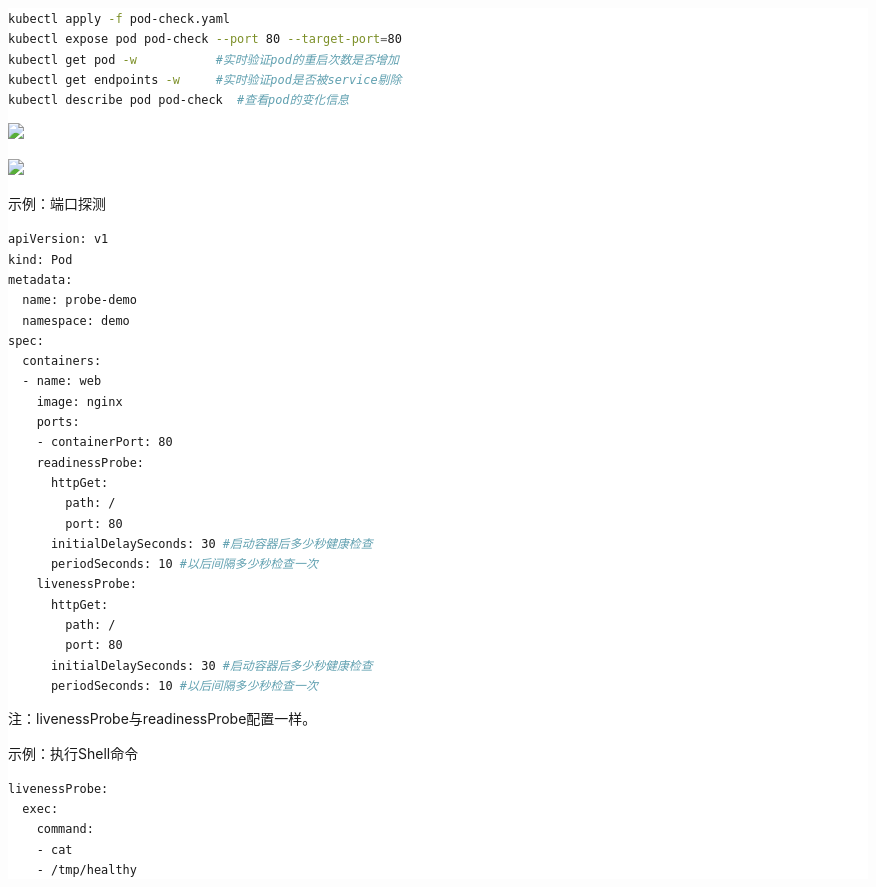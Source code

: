 

```bash
kubectl apply -f pod-check.yaml
kubectl expose pod pod-check --port 80 --target-port=80
kubectl get pod -w           #实时验证pod的重启次数是否增加
kubectl get endpoints -w     #实时验证pod是否被service剔除
kubectl describe pod pod-check  #查看pod的变化信息
```



![](/images/619AB9E4410C495098F4F286EC63B2FBclipboard.png)



![](/images/3D917C45F9F8485CBA8164C9A519E60Bclipboard.png)



示例：端口探测

```bash
apiVersion: v1
kind: Pod
metadata:
  name: probe-demo
  namespace: demo
spec:
  containers:
  - name: web
    image: nginx
    ports:
    - containerPort: 80
    readinessProbe:
      httpGet:
        path: /
        port: 80
      initialDelaySeconds: 30 #启动容器后多少秒健康检查
      periodSeconds: 10 #以后间隔多少秒检查一次
    livenessProbe:
      httpGet:
        path: /
        port: 80
      initialDelaySeconds: 30 #启动容器后多少秒健康检查
      periodSeconds: 10 #以后间隔多少秒检查一次

```

注：livenessProbe与readinessProbe配置一样。



示例：执行Shell命令

```bash
livenessProbe:
  exec:
    command:
    - cat
    - /tmp/healthy
```
